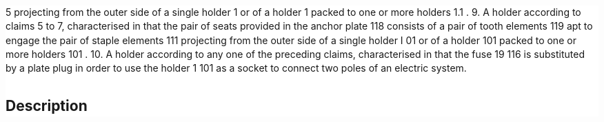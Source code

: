 5 projecting from the outer side of a single holder 1 or of a holder 1 packed to one or more holders 1.1 . 9. A holder according to claims 5 to 7, characterised in that the pair of seats provided in the anchor plate 118 consists of a pair of tooth elements 119 apt to engage the pair of staple elements 111 projecting from the outer side of a single holder I 01 or of a holder 101 packed to one or more holders 101 . 10. A holder according to any one of the preceding claims, characterised in that the fuse 19 116 is substituted by a plate plug in order to use the holder 1 101 as a socket to connect two poles of an electric system.

## Description